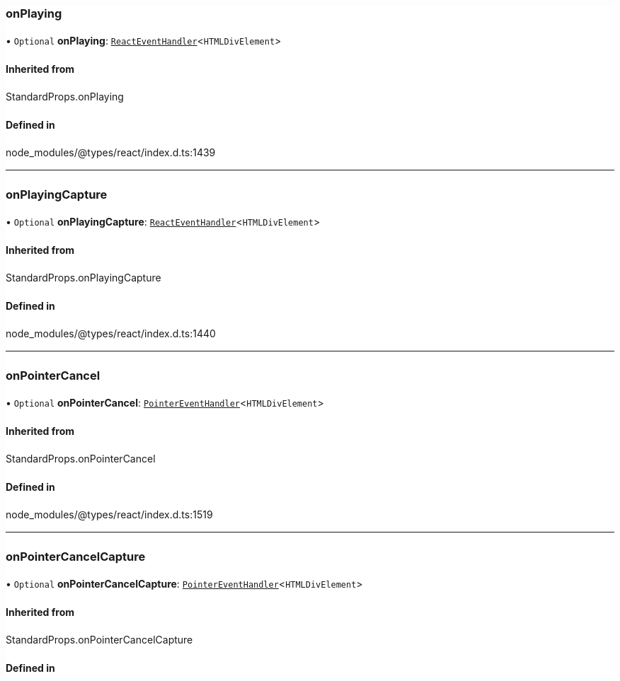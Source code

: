 ### onPlaying

• `Optional` **onPlaying**: [`ReactEventHandler`](../modules/components_Container._internal_.md#reacteventhandler)<`HTMLDivElement`\>

#### Inherited from

StandardProps.onPlaying

#### Defined in

node_modules/@types/react/index.d.ts:1439

___

### onPlayingCapture

• `Optional` **onPlayingCapture**: [`ReactEventHandler`](../modules/components_Container._internal_.md#reacteventhandler)<`HTMLDivElement`\>

#### Inherited from

StandardProps.onPlayingCapture

#### Defined in

node_modules/@types/react/index.d.ts:1440

___

### onPointerCancel

• `Optional` **onPointerCancel**: [`PointerEventHandler`](../modules/components_Container._internal_.md#pointereventhandler)<`HTMLDivElement`\>

#### Inherited from

StandardProps.onPointerCancel

#### Defined in

node_modules/@types/react/index.d.ts:1519

___

### onPointerCancelCapture

• `Optional` **onPointerCancelCapture**: [`PointerEventHandler`](../modules/components_Container._internal_.md#pointereventhandler)<`HTMLDivElement`\>

#### Inherited from

StandardProps.onPointerCancelCapture

#### Defined in

